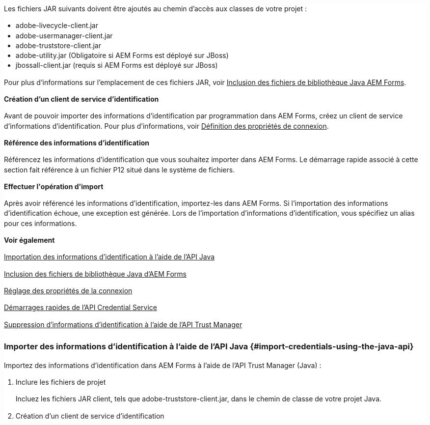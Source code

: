 Les fichiers JAR suivants doivent être ajoutés au chemin d’accès aux classes de votre projet :

* adobe-livecycle-client.jar
* adobe-usermanager-client.jar
* adobe-truststore-client.jar
* adobe-utility.jar (Obligatoire si AEM Forms est déployé sur JBoss)
* jbossall-client.jar (requis si AEM Forms est déployé sur JBoss)

Pour plus d’informations sur l’emplacement de ces fichiers JAR, voir [Inclusion des fichiers de bibliothèque Java AEM Forms](/help/forms/developing/invoking-aem-forms-using-java.md#including-aem-forms-java-library-files).

**Création d’un client de service d’identification**

Avant de pouvoir importer des informations d’identification par programmation dans AEM Forms, créez un client de service d’informations d’identification. Pour plus d’informations, voir [Définition des propriétés de connexion](/help/forms/developing/invoking-aem-forms-using-java.md#setting-connection-properties).

**Référence des informations d’identification**

Référencez les informations d’identification que vous souhaitez importer dans AEM Forms. Le démarrage rapide associé à cette section fait référence à un fichier P12 situé dans le système de fichiers.

**Effectuer l&#39;opération d&#39;import**

Après avoir référencé les informations d’identification, importez-les dans AEM Forms. Si l’importation des informations d’identification échoue, une exception est générée. Lors de l’importation d’informations d’identification, vous spécifiez un alias pour ces informations.

**Voir également**

[Importation des informations d’identification à l’aide de l’API Java](credentials.md#import-credentials-using-the-java-api)

[Inclusion des fichiers de bibliothèque Java d’AEM Forms](/help/forms/developing/invoking-aem-forms-using-java.md#including-aem-forms-java-library-files)

[Réglage des propriétés de la connexion](/help/forms/developing/invoking-aem-forms-using-java.md#setting-connection-properties)

[Démarrages rapides de l’API Credential Service](/help/forms/developing/credential-service-java-api-quick.md#credential-service-java-api-quick-start-soap)

[Suppression d’informations d’identification à l’aide de l’API Trust Manager](credentials.md#deleting-credentials-by-using-the-trust-manager-api)

### Importer des informations d’identification à l’aide de l’API Java {#import-credentials-using-the-java-api}

Importez des informations d’identification dans AEM Forms à l’aide de l’API Trust Manager (Java) :

1. Inclure les fichiers de projet

   Incluez les fichiers JAR client, tels que adobe-truststore-client.jar, dans le chemin de classe de votre projet Java.

1. Création d’un client de service d’identification
